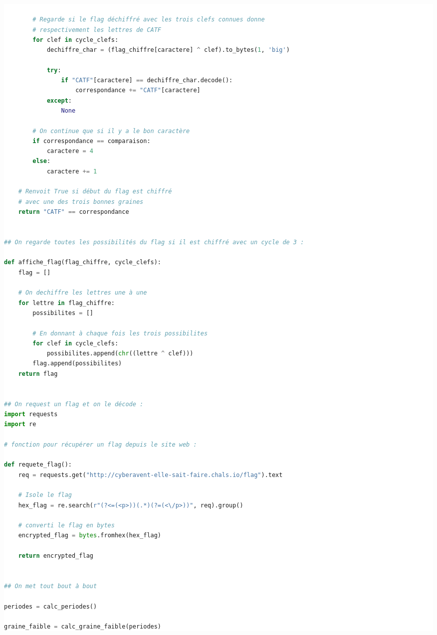 ```python

        # Regarde si le flag déchiffré avec les trois clefs connues donne
        # respectivement les lettres de CATF
        for clef in cycle_clefs:
            dechiffre_char = (flag_chiffre[caractere] ^ clef).to_bytes(1, 'big')

            try:
                if "CATF"[caractere] == dechiffre_char.decode():
                    correspondance += "CATF"[caractere]
            except:
                None

        # On continue que si il y a le bon caractère
        if correspondance == comparaison:
            caractere = 4
        else:
            caractere += 1

    # Renvoit True si début du flag est chiffré
    # avec une des trois bonnes graines
    return "CATF" == correspondance


## On regarde toutes les possibilités du flag si il est chiffré avec un cycle de 3 :

def affiche_flag(flag_chiffre, cycle_clefs):
    flag = []

    # On dechiffre les lettres une à une
    for lettre in flag_chiffre:
        possibilites = []

        # En donnant à chaque fois les trois possibilites
        for clef in cycle_clefs:
            possibilites.append(chr((lettre ^ clef)))
        flag.append(possibilites)
    return flag


## On request un flag et on le décode :
import requests
import re

# fonction pour récupérer un flag depuis le site web :

def requete_flag():
    req = requests.get("http://cyberavent-elle-sait-faire.chals.io/flag").text

    # Isole le flag
    hex_flag = re.search(r"(?<=(<p>))(.*)(?=(<\/p>))", req).group()

    # converti le flag en bytes
    encrypted_flag = bytes.fromhex(hex_flag)

    return encrypted_flag


## On met tout bout à bout

periodes = calc_periodes()

graine_faible = calc_graine_faible(periodes)

```
